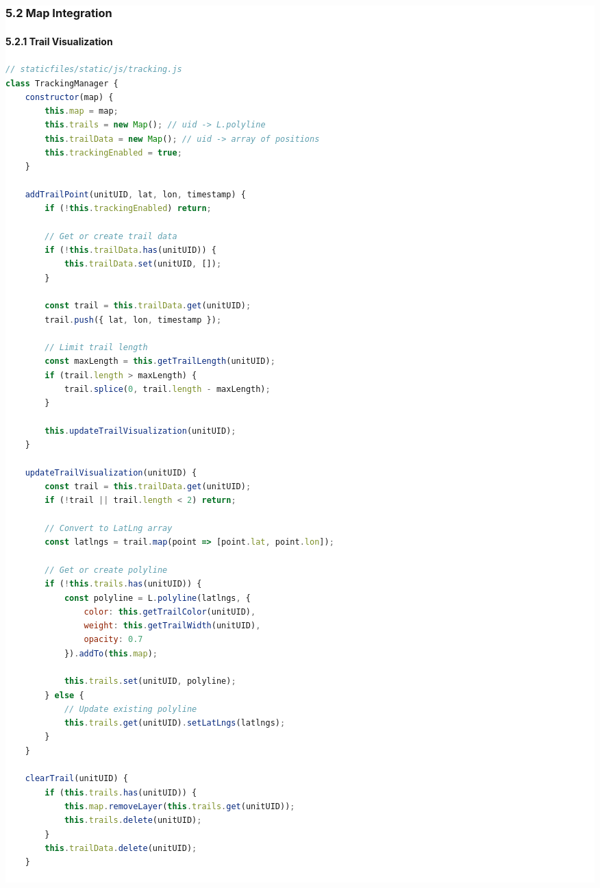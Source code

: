 ### 5.2 Map Integration

#### 5.2.1 Trail Visualization

```javascript
// staticfiles/static/js/tracking.js
class TrackingManager {
    constructor(map) {
        this.map = map;
        this.trails = new Map(); // uid -> L.polyline
        this.trailData = new Map(); // uid -> array of positions
        this.trackingEnabled = true;
    }
    
    addTrailPoint(unitUID, lat, lon, timestamp) {
        if (!this.trackingEnabled) return;
        
        // Get or create trail data
        if (!this.trailData.has(unitUID)) {
            this.trailData.set(unitUID, []);
        }
        
        const trail = this.trailData.get(unitUID);
        trail.push({ lat, lon, timestamp });
        
        // Limit trail length
        const maxLength = this.getTrailLength(unitUID);
        if (trail.length > maxLength) {
            trail.splice(0, trail.length - maxLength);
        }
        
        this.updateTrailVisualization(unitUID);
    }
    
    updateTrailVisualization(unitUID) {
        const trail = this.trailData.get(unitUID);
        if (!trail || trail.length < 2) return;
        
        // Convert to LatLng array
        const latlngs = trail.map(point => [point.lat, point.lon]);
        
        // Get or create polyline
        if (!this.trails.has(unitUID)) {
            const polyline = L.polyline(latlngs, {
                color: this.getTrailColor(unitUID),
                weight: this.getTrailWidth(unitUID),
                opacity: 0.7
            }).addTo(this.map);
            
            this.trails.set(unitUID, polyline);
        } else {
            // Update existing polyline
            this.trails.get(unitUID).setLatLngs(latlngs);
        }
    }
    
    clearTrail(unitUID) {
        if (this.trails.has(unitUID)) {
            this.map.removeLayer(this.trails.get(unitUID));
            this.trails.delete(unitUID);
        }
        this.trailData.delete(unitUID);
    }
    
```